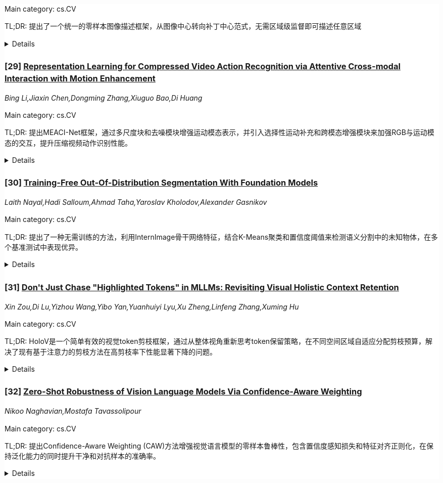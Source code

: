 Main category: cs.CV

TL;DR: 提出了一个统一的零样本图像描述框架，从图像中心转向补丁中心范式，无需区域级监督即可描述任意区域


<details><summary>Details</summary></details>


### [29] [Representation Learning for Compressed Video Action Recognition via Attentive Cross-modal Interaction with Motion Enhancement](https://arxiv.org/abs/2205.03569)
*Bing Li,Jiaxin Chen,Dongming Zhang,Xiuguo Bao,Di Huang*

Main category: cs.CV

TL;DR: 提出MEACI-Net框架，通过多尺度块和去噪模块增强运动模态表示，并引入选择性运动补充和跨模态增强模块来加强RGB与运动模态的交互，提升压缩视频动作识别性能。


<details><summary>Details</summary></details>


### [30] [Training-Free Out-Of-Distribution Segmentation With Foundation Models](https://arxiv.org/abs/2510.02909)
*Laith Nayal,Hadi Salloum,Ahmad Taha,Yaroslav Kholodov,Alexander Gasnikov*

Main category: cs.CV

TL;DR: 提出了一种无需训练的方法，利用InternImage骨干网络特征，结合K-Means聚类和置信度阈值来检测语义分割中的未知物体，在多个基准测试中表现优异。


<details><summary>Details</summary></details>


### [31] [Don't Just Chase "Highlighted Tokens" in MLLMs: Revisiting Visual Holistic Context Retention](https://arxiv.org/abs/2510.02912)
*Xin Zou,Di Lu,Yizhou Wang,Yibo Yan,Yuanhuiyi Lyu,Xu Zheng,Linfeng Zhang,Xuming Hu*

Main category: cs.CV

TL;DR: HoloV是一个简单有效的视觉token剪枝框架，通过从整体视角重新思考token保留策略，在不同空间区域自适应分配剪枝预算，解决了现有基于注意力的剪枝方法在高剪枝率下性能显著下降的问题。


<details><summary>Details</summary></details>


### [32] [Zero-Shot Robustness of Vision Language Models Via Confidence-Aware Weighting](https://arxiv.org/abs/2510.02913)
*Nikoo Naghavian,Mostafa Tavassolipour*

Main category: cs.CV

TL;DR: 提出Confidence-Aware Weighting (CAW)方法增强视觉语言模型的零样本鲁棒性，包含置信度感知损失和特征对齐正则化，在保持泛化能力的同时提升干净和对抗样本的准确率。


<details><summary>Details</summary></details>

